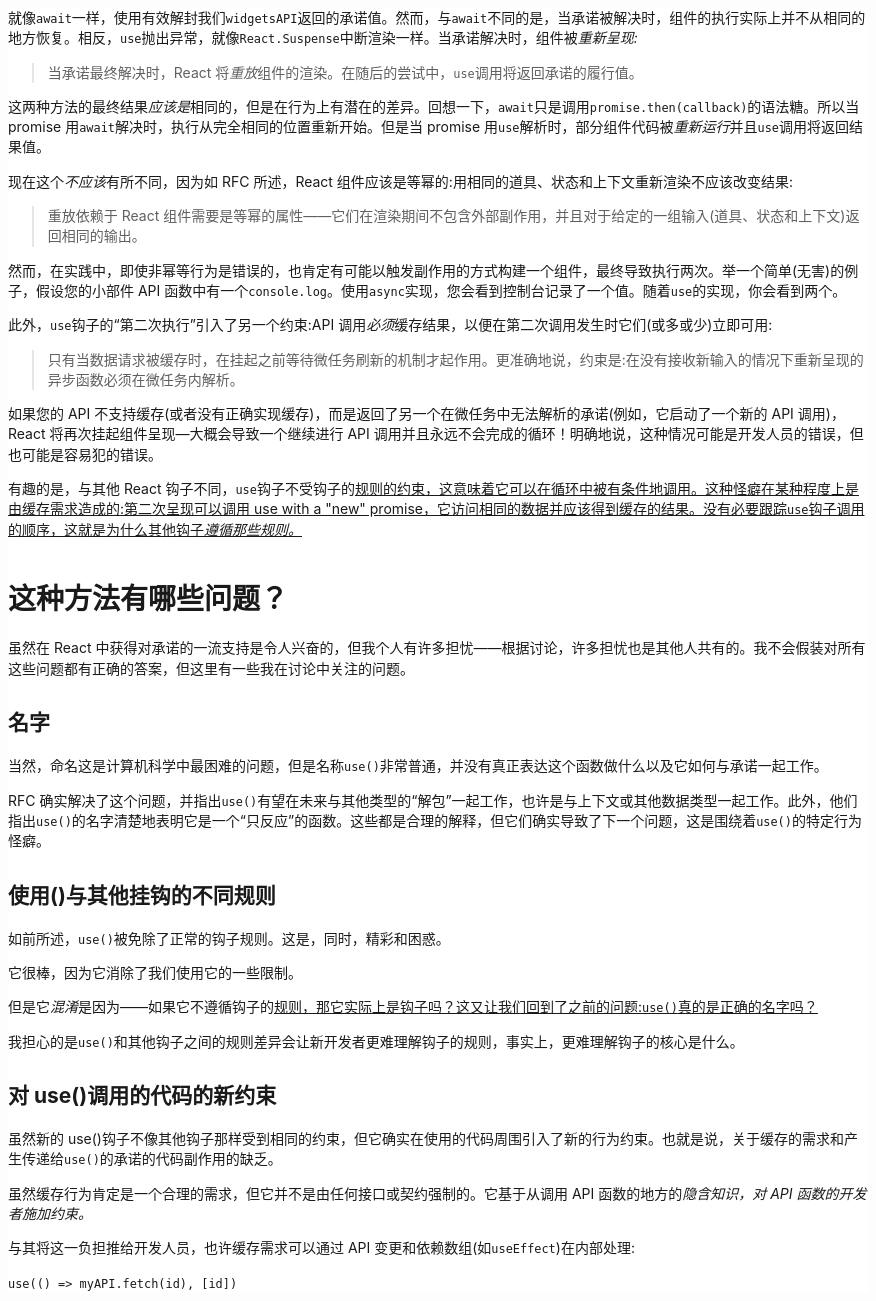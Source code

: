 就像`await`一样，使用有效解封我们`widgetsAPI`返回的承诺值。然而，与`await`不同的是，当承诺被解决时，组件的执行实际上并不从相同的地方恢复。相反，`use`抛出异常，就像`React.Suspense`中断渲染一样。当承诺解决时，组件被*重新呈现:*

> 当承诺最终解决时，React 将*重放*组件的渲染。在随后的尝试中，`use`调用将返回承诺的履行值。

这两种方法的最终结果*应该是*相同的，但是在行为上有潜在的差异。回想一下，`await`只是调用`promise.then(callback)`的语法糖。所以当 promise 用`await`解决时，执行从完全相同的位置重新开始。但是当 promise 用`use`解析时，部分组件代码被*重新运行*并且`use`调用将返回结果值。

现在这个*不应该*有所不同，因为如 RFC 所述，React 组件应该是等幂的:用相同的道具、状态和上下文重新渲染不应该改变结果:

> 重放依赖于 React 组件需要是等幂的属性——它们在渲染期间不包含外部副作用，并且对于给定的一组输入(道具、状态和上下文)返回相同的输出。

然而，在实践中，即使非幂等行为是错误的，也肯定有可能以触发副作用的方式构建一个组件，最终导致执行两次。举一个简单(无害)的例子，假设您的小部件 API 函数中有一个`console.log`。使用`async`实现，您会看到控制台记录了一个值。随着`use`的实现，你会看到两个。

此外，`use`钩子的“第二次执行”引入了另一个约束:API 调用*必须*缓存结果，以便在第二次调用发生时它们(或多或少)立即可用:

> 只有当数据请求被缓存时，在挂起之前等待微任务刷新的机制才起作用。更准确地说，约束是:在没有接收新输入的情况下重新呈现的异步函数必须在微任务内解析。

如果您的 API 不支持缓存(或者没有正确实现缓存)，而是返回了另一个在微任务中无法解析的承诺(例如，它启动了一个新的 API 调用)，React 将再次挂起组件呈现—大概会导致一个继续进行 API 调用并且永远不会完成的循环！明确地说，这种情况可能是开发人员的错误，但也可能是容易犯的错误。

有趣的是，与其他 React 钩子不同，`use`钩子不受钩子的[规则的约束，这意味着它可以在循环中被有条件地调用。这种怪癖在某种程度上是由缓存需求造成的:第二次呈现可以调用 use with a "new" promise，它访问相同的数据并应该得到缓存的结果。没有必要跟踪`use`钩子调用的顺序，这就是为什么其他钩子*遵循那些规则。*](https://reactjs.org/docs/hooks-rules.html)

# 这种方法有哪些问题？

虽然在 React 中获得对承诺的一流支持是令人兴奋的，但我个人有许多担忧——根据讨论，许多担忧也是其他人共有的。我不会假装对所有这些问题都有正确的答案，但这里有一些我在讨论中关注的问题。

## 名字

当然，命名这是计算机科学中最困难的问题，但是名称`use()`非常普通，并没有真正表达这个函数做什么以及它如何与承诺一起工作。

RFC 确实解决了这个问题，并指出`use()`有望在未来与其他类型的“解包”一起工作，也许是与上下文或其他数据类型一起工作。此外，他们指出`use()`的名字清楚地表明它是一个“只反应”的函数。这些都是合理的解释，但它们确实导致了下一个问题，这是围绕着`use()`的特定行为怪癖。

## 使用()与其他挂钩的不同规则

如前所述，`use()`被免除了正常的钩子规则。这是，同时，精彩和困惑。

它很棒，因为它消除了我们使用它的一些限制。

但是它*混淆*是因为——如果它不遵循钩子的[规则，那它实际上是钩子吗？这又让我们回到了之前的问题:`use()`真的是正确的名字吗？](https://reactjs.org/docs/hooks-rules.html)

我担心的是`use()`和其他钩子之间的规则差异会让新开发者更难理解钩子的规则，事实上，更难理解钩子的核心是什么。

## 对 use()调用的代码的新约束

虽然新的 use()钩子不像其他钩子那样受到相同的约束，但它确实在使用的代码周围引入了新的行为约束。也就是说，关于缓存的需求和产生传递给`use()`的承诺的代码副作用的缺乏。

虽然缓存行为肯定是一个合理的需求，但它并不是由任何接口或契约强制的。它基于从调用 API 函数的地方的*隐含知识，对 API 函数的开发者施加约束。*

与其将这一负担推给开发人员，也许缓存需求可以通过 API 变更和依赖数组(如`useEffect`)在内部处理:

`use(() => myAPI.fetch(id), [id])`
